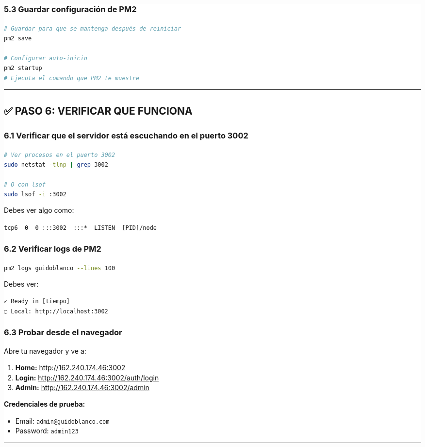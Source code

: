 ### 5.3 Guardar configuración de PM2

```bash
# Guardar para que se mantenga después de reiniciar
pm2 save

# Configurar auto-inicio
pm2 startup
# Ejecuta el comando que PM2 te muestre
```

---

## ✅ PASO 6: VERIFICAR QUE FUNCIONA

### 6.1 Verificar que el servidor está escuchando en el puerto 3002

```bash
# Ver procesos en el puerto 3002
sudo netstat -tlnp | grep 3002

# O con lsof
sudo lsof -i :3002
```

Debes ver algo como:
```
tcp6  0  0 :::3002  :::*  LISTEN  [PID]/node
```

### 6.2 Verificar logs de PM2

```bash
pm2 logs guidoblanco --lines 100
```

Debes ver:
```
✓ Ready in [tiempo]
○ Local: http://localhost:3002
```

### 6.3 Probar desde el navegador

Abre tu navegador y ve a:

1. **Home:** http://162.240.174.46:3002
2. **Login:** http://162.240.174.46:3002/auth/login
3. **Admin:** http://162.240.174.46:3002/admin

**Credenciales de prueba:**
- Email: `admin@guidoblanco.com`
- Password: `admin123`

---